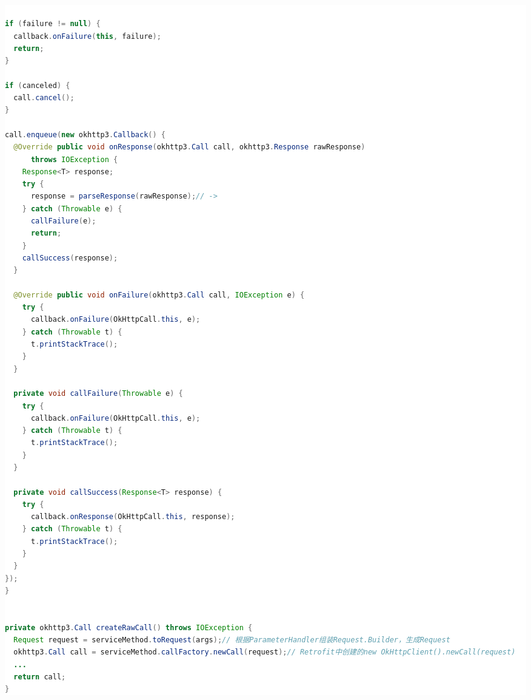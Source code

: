 ```Java

if (failure != null) {
  callback.onFailure(this, failure);
  return;
}

if (canceled) {
  call.cancel();
}

call.enqueue(new okhttp3.Callback() {
  @Override public void onResponse(okhttp3.Call call, okhttp3.Response rawResponse)
	  throws IOException {
	Response<T> response;
	try {
	  response = parseResponse(rawResponse);// ->
	} catch (Throwable e) {
	  callFailure(e);
	  return;
	}
	callSuccess(response);
  }

  @Override public void onFailure(okhttp3.Call call, IOException e) {
	try {
	  callback.onFailure(OkHttpCall.this, e);
	} catch (Throwable t) {
	  t.printStackTrace();
	}
  }

  private void callFailure(Throwable e) {
	try {
	  callback.onFailure(OkHttpCall.this, e);
	} catch (Throwable t) {
	  t.printStackTrace();
	}
  }

  private void callSuccess(Response<T> response) {
	try {
	  callback.onResponse(OkHttpCall.this, response);
	} catch (Throwable t) {
	  t.printStackTrace();
	}
  }
});
}


private okhttp3.Call createRawCall() throws IOException {
  Request request = serviceMethod.toRequest(args);// 根据ParameterHandler组装Request.Builder，生成Request
  okhttp3.Call call = serviceMethod.callFactory.newCall(request);// Retrofit中创建的new OkHttpClient().newCall(request)
  ...
  return call;
}

```
